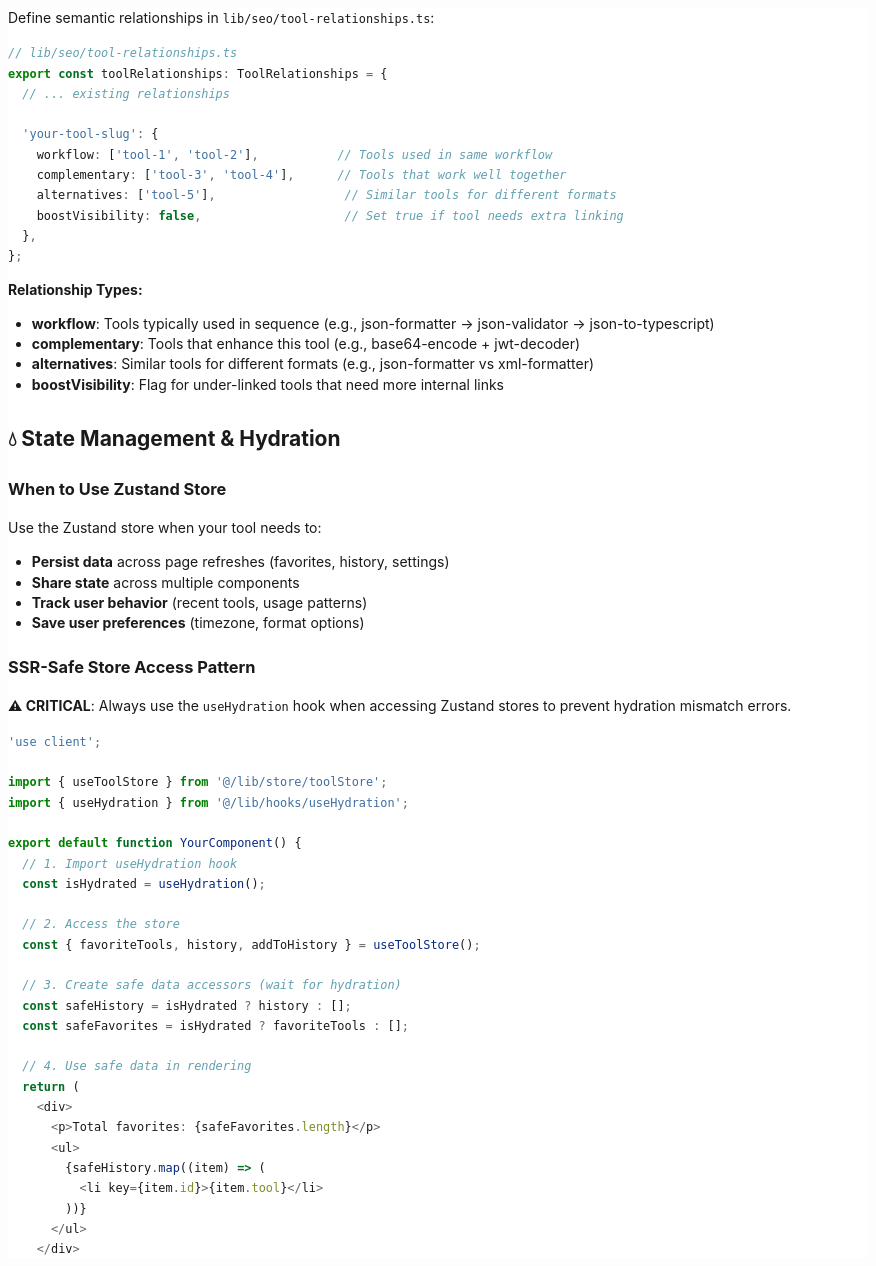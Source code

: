 Define semantic relationships in `lib/seo/tool-relationships.ts`:

```typescript
// lib/seo/tool-relationships.ts
export const toolRelationships: ToolRelationships = {
  // ... existing relationships

  'your-tool-slug': {
    workflow: ['tool-1', 'tool-2'],           // Tools used in same workflow
    complementary: ['tool-3', 'tool-4'],      // Tools that work well together
    alternatives: ['tool-5'],                  // Similar tools for different formats
    boostVisibility: false,                    // Set true if tool needs extra linking
  },
};
```

**Relationship Types:**
- **workflow**: Tools typically used in sequence (e.g., json-formatter → json-validator → json-to-typescript)
- **complementary**: Tools that enhance this tool (e.g., base64-encode + jwt-decoder)
- **alternatives**: Similar tools for different formats (e.g., json-formatter vs xml-formatter)
- **boostVisibility**: Flag for under-linked tools that need more internal links

## 💧 State Management & Hydration

### When to Use Zustand Store

Use the Zustand store when your tool needs to:
- **Persist data** across page refreshes (favorites, history, settings)
- **Share state** across multiple components
- **Track user behavior** (recent tools, usage patterns)
- **Save user preferences** (timezone, format options)

### SSR-Safe Store Access Pattern

**⚠️ CRITICAL**: Always use the `useHydration` hook when accessing Zustand stores to prevent hydration mismatch errors.

```typescript
'use client';

import { useToolStore } from '@/lib/store/toolStore';
import { useHydration } from '@/lib/hooks/useHydration';

export default function YourComponent() {
  // 1. Import useHydration hook
  const isHydrated = useHydration();

  // 2. Access the store
  const { favoriteTools, history, addToHistory } = useToolStore();

  // 3. Create safe data accessors (wait for hydration)
  const safeHistory = isHydrated ? history : [];
  const safeFavorites = isHydrated ? favoriteTools : [];

  // 4. Use safe data in rendering
  return (
    <div>
      <p>Total favorites: {safeFavorites.length}</p>
      <ul>
        {safeHistory.map((item) => (
          <li key={item.id}>{item.tool}</li>
        ))}
      </ul>
    </div>
```